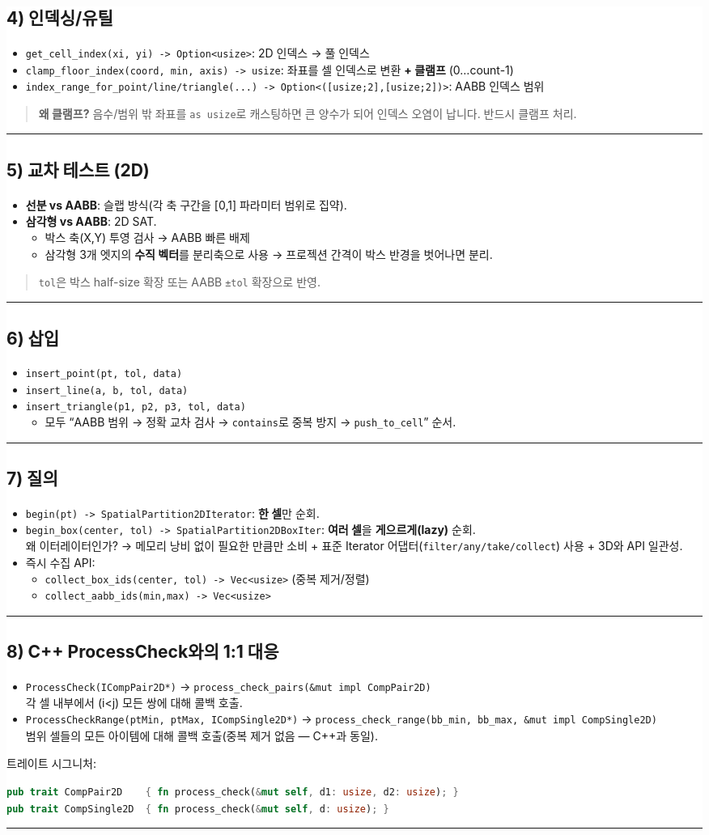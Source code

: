 
## 4) 인덱싱/유틸

- `get_cell_index(xi, yi) -> Option<usize>`: 2D 인덱스 → 풀 인덱스
- `clamp_floor_index(coord, min, axis) -> usize`: 좌표를 셀 인덱스로 변환 **+ 클램프** (0…count-1)
- `index_range_for_point/line/triangle(...) -> Option<([usize;2],[usize;2])>`: AABB 인덱스 범위

> **왜 클램프?** 음수/범위 밖 좌표를 `as usize`로 캐스팅하면 큰 양수가 되어 인덱스 오염이 납니다. 반드시 클램프 처리.

---

## 5) 교차 테스트 (2D)

- **선분 vs AABB**: 슬랩 방식(각 축 구간을 [0,1] 파라미터 범위로 집약).
- **삼각형 vs AABB**: 2D SAT.  
  - 박스 축(X,Y) 투영 검사 → AABB 빠른 배제
  - 삼각형 3개 엣지의 **수직 벡터**를 분리축으로 사용 → 프로젝션 간격이 박스 반경을 벗어나면 분리.

> `tol`은 박스 half-size 확장 또는 AABB `±tol` 확장으로 반영.

---

## 6) 삽입

- `insert_point(pt, tol, data)`  
- `insert_line(a, b, tol, data)`  
- `insert_triangle(p1, p2, p3, tol, data)`  
  - 모두 “AABB 범위 → 정확 교차 검사 → `contains`로 중복 방지 → `push_to_cell`” 순서.

---

## 7) 질의

- `begin(pt) -> SpatialPartition2DIterator`: **한 셀**만 순회.
- `begin_box(center, tol) -> SpatialPartition2DBoxIter`: **여러 셀**을 **게으르게(lazy)** 순회.  
  왜 이터레이터인가? → 메모리 낭비 없이 필요한 만큼만 소비 + 표준 Iterator 어댑터(`filter/any/take/collect`) 사용 + 3D와 API 일관성.
- 즉시 수집 API:  
  - `collect_box_ids(center, tol) -> Vec<usize>` (중복 제거/정렬)  
  - `collect_aabb_ids(min,max) -> Vec<usize>`

---

## 8) C++ ProcessCheck와의 1:1 대응

- `ProcessCheck(ICompPair2D*)` → `process_check_pairs(&mut impl CompPair2D)`  
  각 셀 내부에서 (i<j) 모든 쌍에 대해 콜백 호출.
- `ProcessCheckRange(ptMin, ptMax, ICompSingle2D*)` → `process_check_range(bb_min, bb_max, &mut impl CompSingle2D)`  
  범위 셀들의 모든 아이템에 대해 콜백 호출(중복 제거 없음 — C++과 동일).

트레이트 시그니처:
```rust
pub trait CompPair2D    { fn process_check(&mut self, d1: usize, d2: usize); }
pub trait CompSingle2D  { fn process_check(&mut self, d: usize); }
```

---